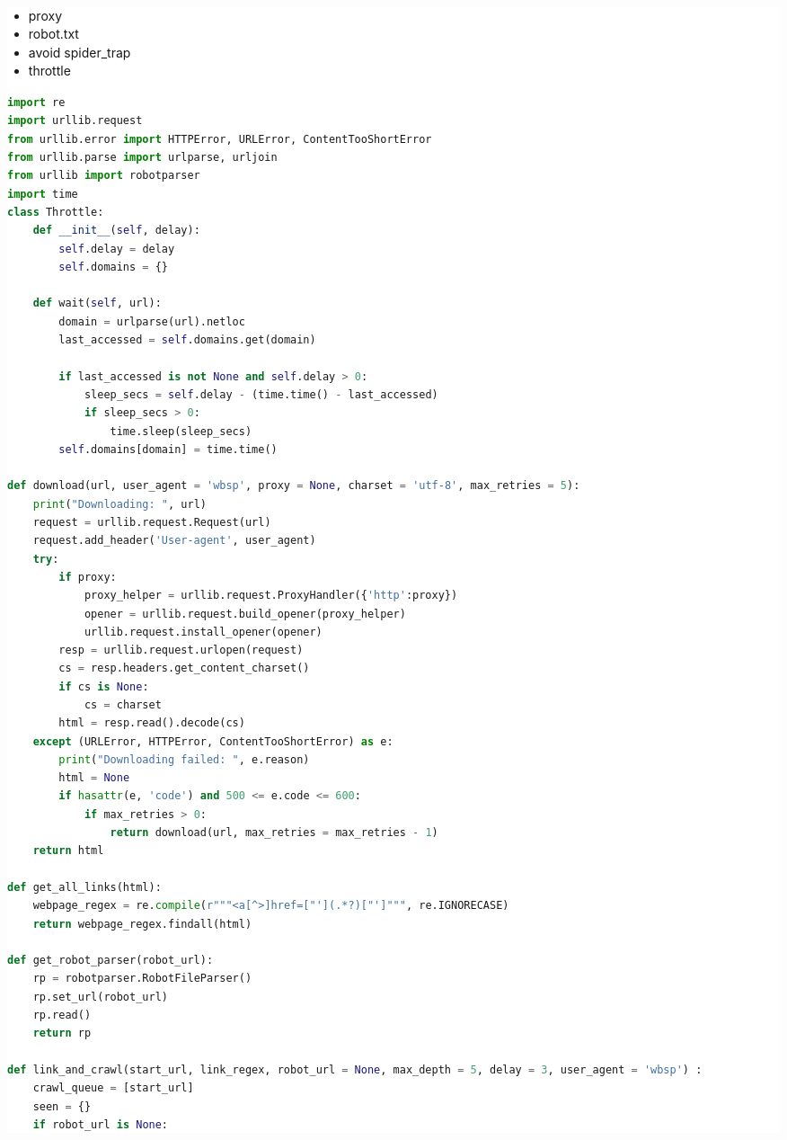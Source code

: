 * proxy
* robot.txt 
* avoid spider_trap
* throttle

```python
import re
import urllib.request
from urllib.error import HTTPError, URLError, ContentTooShortError
from urllib.parse import urlparse, urljoin
from urllib import robotparser
import time
class Throttle:
    def __init__(self, delay):
        self.delay = delay
        self.domains = {}

    def wait(self, url):
        domain = urlparse(url).netloc
        last_accessed = self.domains.get(domain)

        if last_accessed is not None and self.delay > 0:
            sleep_secs = self.delay - (time.time() - last_accessed)
            if sleep_secs > 0:
                time.sleep(sleep_secs)
        self.domains[domain] = time.time()

def download(url, user_agent = 'wbsp', proxy = None, charset = 'utf-8', max_retries = 5):
    print("Downloading: ", url)
    request = urllib.request.Request(url)
    request.add_header('User-agent', user_agent)
    try:
        if proxy:
            proxy_helper = urllib.request.ProxyHandler({'http':proxy})
            opener = urllib.request.build_opener(proxy_helper)
            urllib.request.install_opener(opener)
        resp = urllib.request.urlopen(request)
        cs = resp.headers.get_content_charset()
        if cs is None:
            cs = charset
        html = resp.read().decode(cs)
    except (URLError, HTTPError, ContentTooShortError) as e:
        print("Downloading failed: ", e.reason)
        html = None
        if hasattr(e, 'code') and 500 <= e.code <= 600:
            if max_retries > 0:
                return download(url, max_retries = max_retries - 1)
    return html

def get_all_links(html):
    webpage_regex = re.compile(r"""<a[^>]href=["'](.*?)["']""", re.IGNORECASE)
    return webpage_regex.findall(html)

def get_robot_parser(robot_url):
    rp = robotparser.RobotFileParser()
    rp.set_url(robot_url)
    rp.read()
    return rp

def link_and_crawl(start_url, link_regex, robot_url = None, max_depth = 5, delay = 3, user_agent = 'wbsp') :
    crawl_queue = [start_url]
    seen = {}
    if robot_url is None:
```
